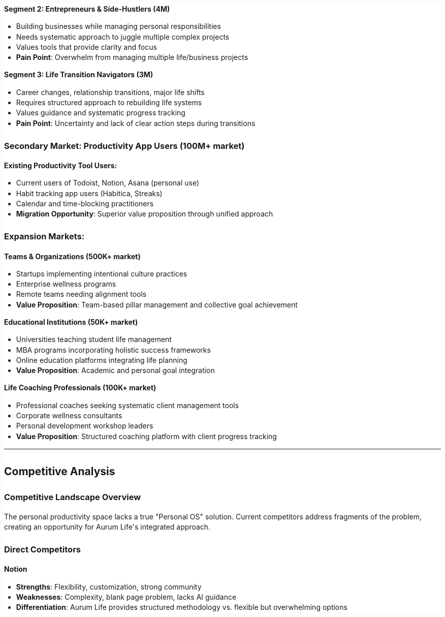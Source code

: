 **Segment 2: Entrepreneurs & Side-Hustlers (4M)**
- Building businesses while managing personal responsibilities
- Needs systematic approach to juggle multiple complex projects
- Values tools that provide clarity and focus
- **Pain Point**: Overwhelm from managing multiple life/business projects

**Segment 3: Life Transition Navigators (3M)**
- Career changes, relationship transitions, major life shifts
- Requires structured approach to rebuilding life systems
- Values guidance and systematic progress tracking
- **Pain Point**: Uncertainty and lack of clear action steps during transitions

### Secondary Market: Productivity App Users (100M+ market)

**Existing Productivity Tool Users:**
- Current users of Todoist, Notion, Asana (personal use)
- Habit tracking app users (Habitica, Streaks)
- Calendar and time-blocking practitioners
- **Migration Opportunity**: Superior value proposition through unified approach

### Expansion Markets:

**Teams & Organizations (500K+ market)**
- Startups implementing intentional culture practices
- Enterprise wellness programs
- Remote teams needing alignment tools
- **Value Proposition**: Team-based pillar management and collective goal achievement

**Educational Institutions (50K+ market)**
- Universities teaching student life management
- MBA programs incorporating holistic success frameworks
- Online education platforms integrating life planning
- **Value Proposition**: Academic and personal goal integration

**Life Coaching Professionals (100K+ market)**
- Professional coaches seeking systematic client management tools
- Corporate wellness consultants
- Personal development workshop leaders
- **Value Proposition**: Structured coaching platform with client progress tracking

---

## Competitive Analysis

### Competitive Landscape Overview

The personal productivity space lacks a true "Personal OS" solution. Current competitors address fragments of the problem, creating an opportunity for Aurum Life's integrated approach.

### Direct Competitors

**Notion**
- **Strengths**: Flexibility, customization, strong community
- **Weaknesses**: Complexity, blank page problem, lacks AI guidance
- **Differentiation**: Aurum Life provides structured methodology vs. flexible but overwhelming options
